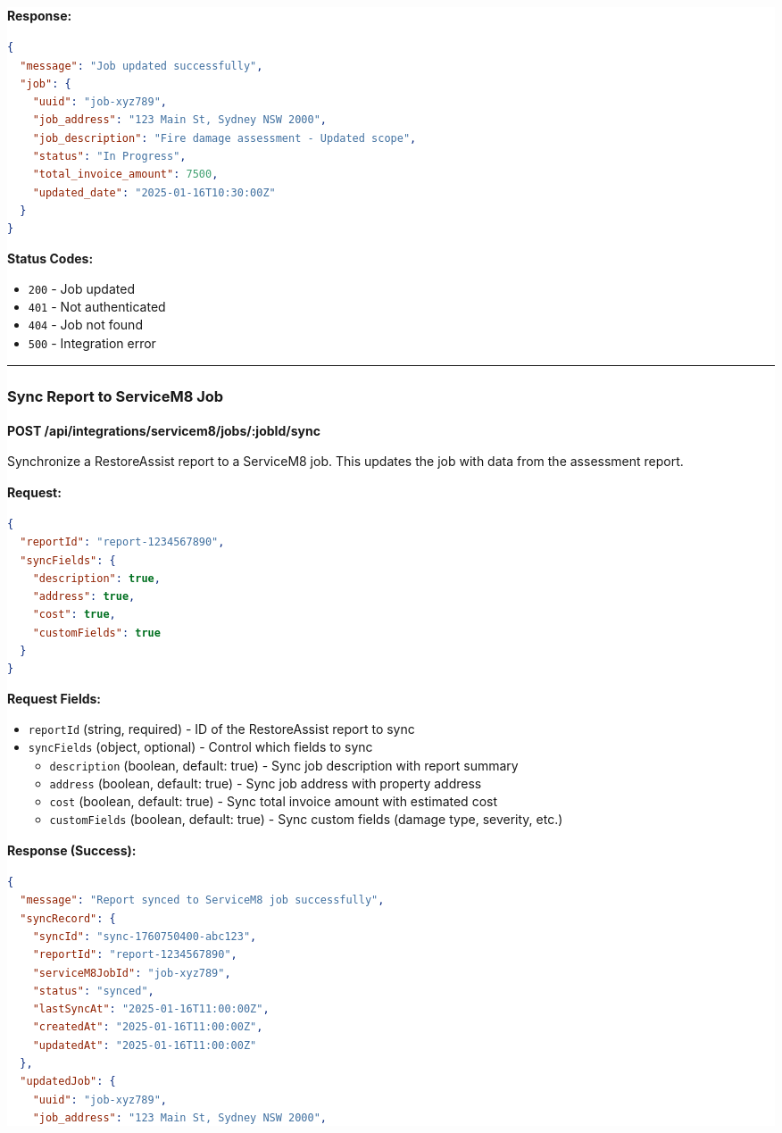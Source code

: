 **Response:**
```json
{
  "message": "Job updated successfully",
  "job": {
    "uuid": "job-xyz789",
    "job_address": "123 Main St, Sydney NSW 2000",
    "job_description": "Fire damage assessment - Updated scope",
    "status": "In Progress",
    "total_invoice_amount": 7500,
    "updated_date": "2025-01-16T10:30:00Z"
  }
}
```

**Status Codes:**
- `200` - Job updated
- `401` - Not authenticated
- `404` - Job not found
- `500` - Integration error

---

### Sync Report to ServiceM8 Job

**POST /api/integrations/servicem8/jobs/:jobId/sync**

Synchronize a RestoreAssist report to a ServiceM8 job. This updates the job with data from the assessment report.

**Request:**
```json
{
  "reportId": "report-1234567890",
  "syncFields": {
    "description": true,
    "address": true,
    "cost": true,
    "customFields": true
  }
}
```

**Request Fields:**
- `reportId` (string, required) - ID of the RestoreAssist report to sync
- `syncFields` (object, optional) - Control which fields to sync
  - `description` (boolean, default: true) - Sync job description with report summary
  - `address` (boolean, default: true) - Sync job address with property address
  - `cost` (boolean, default: true) - Sync total invoice amount with estimated cost
  - `customFields` (boolean, default: true) - Sync custom fields (damage type, severity, etc.)

**Response (Success):**
```json
{
  "message": "Report synced to ServiceM8 job successfully",
  "syncRecord": {
    "syncId": "sync-1760750400-abc123",
    "reportId": "report-1234567890",
    "serviceM8JobId": "job-xyz789",
    "status": "synced",
    "lastSyncAt": "2025-01-16T11:00:00Z",
    "createdAt": "2025-01-16T11:00:00Z",
    "updatedAt": "2025-01-16T11:00:00Z"
  },
  "updatedJob": {
    "uuid": "job-xyz789",
    "job_address": "123 Main St, Sydney NSW 2000",
```